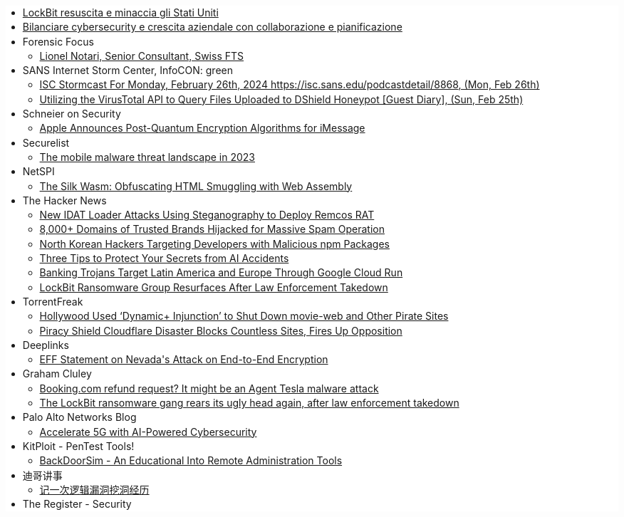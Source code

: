   - [LockBit resuscita e minaccia gli Stati Uniti](https://www.securityinfo.it/2024/02/26/lockbit-resuscita-e-minaccia-gli-stati-uniti/?utm_source=rss&utm_medium=rss&utm_campaign=lockbit-resuscita-e-minaccia-gli-stati-uniti)
  - [Bilanciare cybersecurity e crescita aziendale con collaborazione e pianificazione](https://www.securityinfo.it/2024/02/26/bilanciare-cybersecurity-e-crescita-aziendale-con-collaborazione-e-pianificazione/?utm_source=rss&utm_medium=rss&utm_campaign=bilanciare-cybersecurity-e-crescita-aziendale-con-collaborazione-e-pianificazione)
- Forensic Focus
  - [Lionel Notari, Senior Consultant, Swiss FTS](https://www.forensicfocus.com/interviews/lionel-notari-senior-consultant-swiss-fts/)
- SANS Internet Storm Center, InfoCON: green
  - [ISC Stormcast For Monday, February 26th, 2024 https://isc.sans.edu/podcastdetail/8868, (Mon, Feb 26th)](https://isc.sans.edu/diary/rss/30690)
  - [Utilizing the VirusTotal API to Query Files Uploaded to DShield Honeypot &#x5b;Guest Diary&#x5d;, (Sun, Feb 25th)](https://isc.sans.edu/diary/rss/30688)
- Schneier on Security
  - [Apple Announces Post-Quantum Encryption Algorithms for iMessage](https://www.schneier.com/blog/archives/2024/02/apple-announces-post-quantum-encryption-algorithms-for-imessage.html)
- Securelist
  - [The mobile malware threat landscape in 2023](https://securelist.com/mobile-malware-report-2023/111964/)
- NetSPI
  - [The Silk Wasm: Obfuscating HTML Smuggling with Web Assembly](https://www.netspi.com/blog/technical/adversary-simulation/obfuscating-html-smuggling-with-web-assembly/)
- The Hacker News
  - [New IDAT Loader Attacks Using Steganography to Deploy Remcos RAT](https://thehackernews.com/2024/02/new-idat-loader-attacks-using.html)
  - [8,000+ Domains of Trusted Brands Hijacked for Massive Spam Operation](https://thehackernews.com/2024/02/8000-subdomains-of-trusted-brands.html)
  - [North Korean Hackers Targeting Developers with Malicious npm Packages](https://thehackernews.com/2024/02/north-korean-hackers-targeting.html)
  - [Three Tips to Protect Your Secrets from AI Accidents](https://thehackernews.com/2024/02/three-tips-to-protect-your-secrets-from.html)
  - [Banking Trojans Target Latin America and Europe Through Google Cloud Run](https://thehackernews.com/2024/02/banking-trojans-target-latin-america.html)
  - [LockBit Ransomware Group Resurfaces After Law Enforcement Takedown](https://thehackernews.com/2024/02/lockbit-ransomware-group-resurfaces.html)
- TorrentFreak
  - [Hollywood Used ‘Dynamic+ Injunction’ to Shut Down movie-web and Other Pirate Sites](https://torrentfreak.com/hollywood-used-dynamic-injunction-to-shut-down-movie-web-and-other-pirate-sites-240226/)
  - [Piracy Shield Cloudflare Disaster Blocks Countless Sites, Fires Up Opposition](https://torrentfreak.com/piracy-shield-cloudflare-disaster-blocks-countless-sites-fires-up-opposition-240226/)
- Deeplinks
  - [EFF Statement on Nevada's Attack on End-to-End Encryption](https://www.eff.org/deeplinks/2024/02/eff-statement-nevadas-attack-end-end-encryption)
- Graham Cluley
  - [Booking.com refund request? It might be an Agent Tesla malware attack](https://grahamcluley.com/booking-com-refund-request-it-might-be-an-agent-tesla-malware-attack/)
  - [The LockBit ransomware gang rears its ugly head again, after law enforcement takedown](https://www.bitdefender.com/blog/hotforsecurity/the-lockbit-ransomware-gang-rears-its-ugly-head-again-after-law-enforcement-takedown/)
- Palo Alto Networks Blog
  - [Accelerate 5G with AI-Powered Cybersecurity](https://www.paloaltonetworks.com/blog/2024/02/5g-with-ai-powered-cybersecurity/)
- KitPloit - PenTest Tools!
  - [BackDoorSim - An Educational Into Remote Administration Tools](http://www.kitploit.com/2024/02/backdoorsim-educational-into-remote.html)
- 迪哥讲事
  - [记一次逻辑漏洞挖洞经历](https://mp.weixin.qq.com/s?__biz=MzIzMTIzNTM0MA==&mid=2247493641&idx=1&sn=68f9abb2511ce601470f44d299c35092&chksm=e8a5e26adfd26b7c63cedbb7292d0e6c82c7f58666b7a89847d335fb176c91037c36318eb228&scene=58&subscene=0#rd)
- The Register - Security
